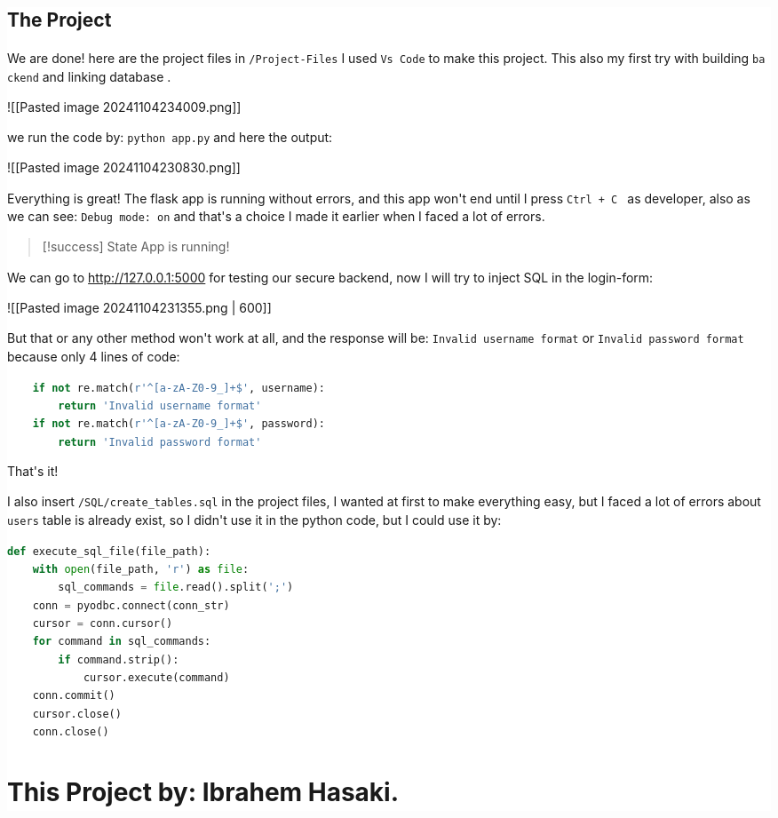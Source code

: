 ## The Project 

We are done! here are the project files in `/Project-Files` I used `Vs Code` to make this project. This also my first try with building `backend` and linking database . 

![[Pasted image 20241104234009.png]]

we run the code by: `python app.py` and here the output: 

![[Pasted image 20241104230830.png]]

Everything is great! The flask app is running without errors, and this app won't end until I press `Ctrl + C ` as developer, also as we can see: `Debug mode: on` and that's a choice I made it earlier when I faced a lot of errors. 


> [!success] State
> App is running!

We can go to http://127.0.0.1:5000 for testing our secure backend, now I will try to inject SQL in the login-form: 

![[Pasted image 20241104231355.png | 600]]

But that or any other method won't work at all, and the response will be: `Invalid username format` or `Invalid password format` because only 4 lines of code:

```python
    if not re.match(r'^[a-zA-Z0-9_]+$', username):
        return 'Invalid username format'
    if not re.match(r'^[a-zA-Z0-9_]+$', password):
        return 'Invalid password format'
```

That's it! 

I also insert `/SQL/create_tables.sql` in the project files, I wanted at first to make everything easy, but I faced a lot of errors about `users` table is already exist, so I didn't use it in the python code, but I could use it by: 

```python 
def execute_sql_file(file_path):
    with open(file_path, 'r') as file:
        sql_commands = file.read().split(';')
    conn = pyodbc.connect(conn_str)
    cursor = conn.cursor()
    for command in sql_commands:
        if command.strip():
            cursor.execute(command)
    conn.commit()
    cursor.close()
    conn.close()
```


# This Project by: Ibrahem Hasaki.